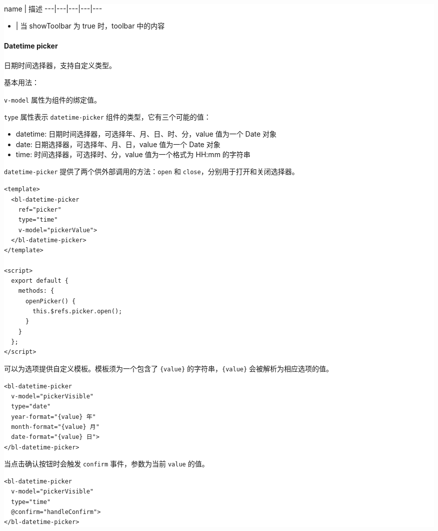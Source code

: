 
name | 描述
---|---|---|---|---
- | 当 showToolbar 为 true 时，toolbar 中的内容

#### Datetime picker

日期时间选择器，支持自定义类型。

基本用法：

`v-model` 属性为组件的绑定值。

`type` 属性表示 `datetime-picker` 组件的类型，它有三个可能的值：

- datetime: 日期时间选择器，可选择年、月、日、时、分，value 值为一个 Date 对象
- date: 日期选择器，可选择年、月、日，value 值为一个 Date 对象
- time: 时间选择器，可选择时、分，value 值为一个格式为 HH:mm 的字符串

`datetime-picker` 提供了两个供外部调用的方法：`open` 和 `close`，分别用于打开和关闭选择器。

```vue
<template>
  <bl-datetime-picker
    ref="picker"
    type="time"
    v-model="pickerValue">
  </bl-datetime-picker>
</template>

<script>
  export default {
    methods: {
      openPicker() {
        this.$refs.picker.open();
      }
    }
  };
</script>
```

可以为选项提供自定义模板。模板须为一个包含了 `{value}` 的字符串，`{value}` 会被解析为相应选项的值。

```vue
<bl-datetime-picker
  v-model="pickerVisible"
  type="date"
  year-format="{value} 年"
  month-format="{value} 月"
  date-format="{value} 日">
</bl-datetime-picker>
```

当点击确认按钮时会触发 `confirm` 事件，参数为当前 `value` 的值。

```vue
<bl-datetime-picker
  v-model="pickerVisible"
  type="time"
  @confirm="handleConfirm">
</bl-datetime-picker>
```
